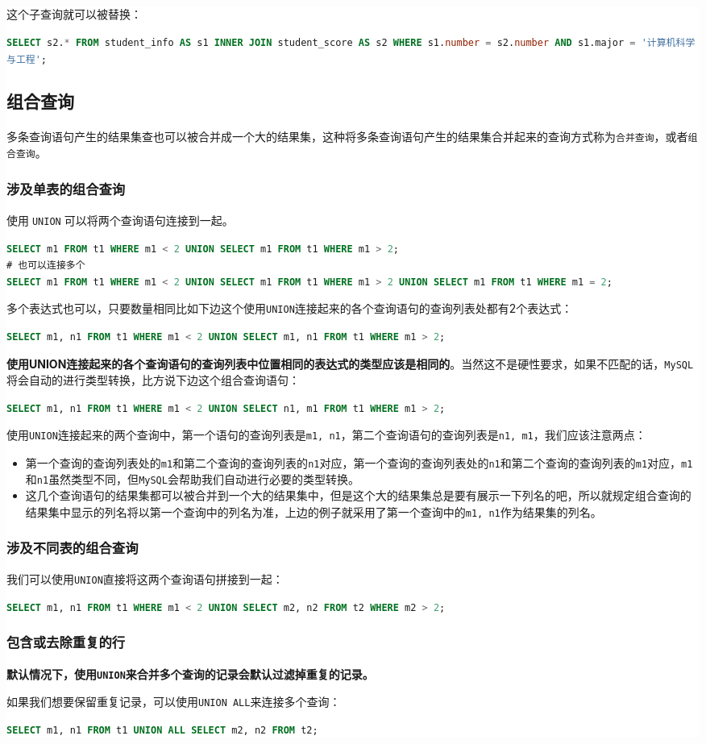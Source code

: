 这个子查询就可以被替换：

```sql
SELECT s2.* FROM student_info AS s1 INNER JOIN student_score AS s2 WHERE s1.number = s2.number AND s1.major = '计算机科学与工程';
```

## 组合查询

多条查询语句产生的结果集查也可以被合并成一个大的结果集，这种将多条查询语句产生的结果集合并起来的查询方式称为`合并查询`，或者`组合查询`。

### 涉及单表的组合查询

使用 `UNION` 可以将两个查询语句连接到一起。

```sql
SELECT m1 FROM t1 WHERE m1 < 2 UNION SELECT m1 FROM t1 WHERE m1 > 2;
# 也可以连接多个
SELECT m1 FROM t1 WHERE m1 < 2 UNION SELECT m1 FROM t1 WHERE m1 > 2 UNION SELECT m1 FROM t1 WHERE m1 = 2;
```

多个表达式也可以，只要数量相同比如下边这个使用`UNION`连接起来的各个查询语句的查询列表处都有2个表达式：

```sql
SELECT m1, n1 FROM t1 WHERE m1 < 2 UNION SELECT m1, n1 FROM t1 WHERE m1 > 2;
```

**使用UNION连接起来的各个查询语句的查询列表中位置相同的表达式的类型应该是相同的**。当然这不是硬性要求，如果不匹配的话，`MySQL`将会自动的进行类型转换，比方说下边这个组合查询语句：

```sql
SELECT m1, n1 FROM t1 WHERE m1 < 2 UNION SELECT n1, m1 FROM t1 WHERE m1 > 2;
```

使用`UNION`连接起来的两个查询中，第一个语句的查询列表是`m1, n1`，第二个查询语句的查询列表是`n1, m1`，我们应该注意两点：

- 第一个查询的查询列表处的`m1`和第二个查询的查询列表的`n1`对应，第一个查询的查询列表处的`n1`和第二个查询的查询列表的`m1`对应，`m1`和`n1`虽然类型不同，但`MySQL`会帮助我们自动进行必要的类型转换。
- 这几个查询语句的结果集都可以被合并到一个大的结果集中，但是这个大的结果集总是要有展示一下列名的吧，所以就规定组合查询的结果集中显示的列名将以第一个查询中的列名为准，上边的例子就采用了第一个查询中的`m1, n1`作为结果集的列名。

### 涉及不同表的组合查询


我们可以使用`UNION`直接将这两个查询语句拼接到一起：

```sql
SELECT m1, n1 FROM t1 WHERE m1 < 2 UNION SELECT m2, n2 FROM t2 WHERE m2 > 2;
```

### 包含或去除重复的行


**默认情况下，使用`UNION`来合并多个查询的记录会默认过滤掉重复的记录。**

如果我们想要保留重复记录，可以使用`UNION ALL`来连接多个查询：

```sql
SELECT m1, n1 FROM t1 UNION ALL SELECT m2, n2 FROM t2;
```
